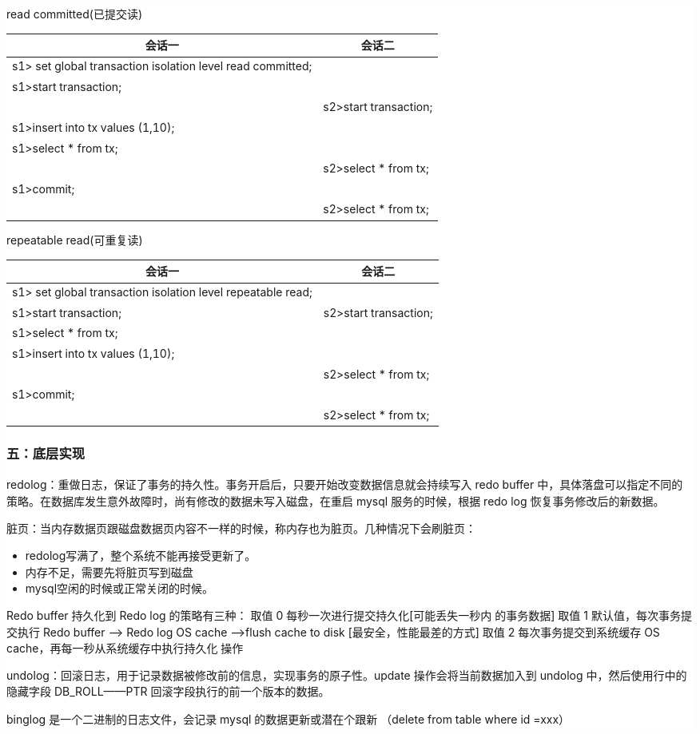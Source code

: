 read committed(已提交读)

| 会话一                                                      | 会话二                 |
| ----------------------------------------------------------- | ---------------------- |
| s1\> set global transaction isolation level read committed; |                        |
| s1\>start transaction;                                      |                        |
|                                                             | s2\>start transaction; |
| s1\>insert into tx values (1,10);                           |                        |
| s1\>select \* from tx;                                      |                        |
|                                                             | s2\>select \* from tx; |
| s1\>commit;                                                 |                        |
|                                                             | s2\>select \* from tx; |

repeatable read(可重复读)

| 会话一                                                       | 会话二                 |
| ------------------------------------------------------------ | ---------------------- |
| s1\> set global transaction isolation level repeatable read; |                        |
| s1\>start transaction;                                       | s2\>start transaction; |
| s1\>select \* from tx;                                       |                        |
| s1\>insert into tx values (1,10);                            |                        |
|                                                              | s2\>select \* from tx; |
| s1\>commit;                                                  |                        |
|                                                              | s2\>select \* from tx; |

### 五：底层实现

redolog：重做日志，保证了事务的持久性。事务开启后，只要开始改变数据信息就会持续写入 redo buffer 中，具体落盘可以指定不同的策略。在数据库发生意外故障时，尚有修改的数据未写入磁盘，在重启 mysql 服务的时候，根据 redo log 恢复事务修改后的新数据。

脏页：当内存数据页跟磁盘数据页内容不一样的时候，称内存也为脏页。几种情况下会刷脏页：

- redolog写满了，整个系统不能再接受更新了。
- 内存不足，需要先将脏页写到磁盘
- mysql空闲的时候或正常关闭的时候。

Redo buffer 持久化到 Redo log 的策略有三种：
取值 0 每秒一次进行提交持久化[可能丢失一秒内 的事务数据]
取值 1 默认值，每次事务提交执行 Redo buffer --> Redo log OS cache -->flush cache to disk [最安全，性能最差的方式]
取值 2 每次事务提交到系统缓存 OS cache，再每一秒从系统缓存中执行持久化 操作

undolog：回滚日志，用于记录数据被修改前的信息，实现事务的原子性。update 操作会将当前数据加入到 undolog 中，然后使用行中的隐藏字段 DB_ROLL——PTR 回滚字段执行的前一个版本的数据。

binglog 是一个二进制的日志文件，会记录 mysql 的数据更新或潜在个跟新 （delete from table where id =xxx）
